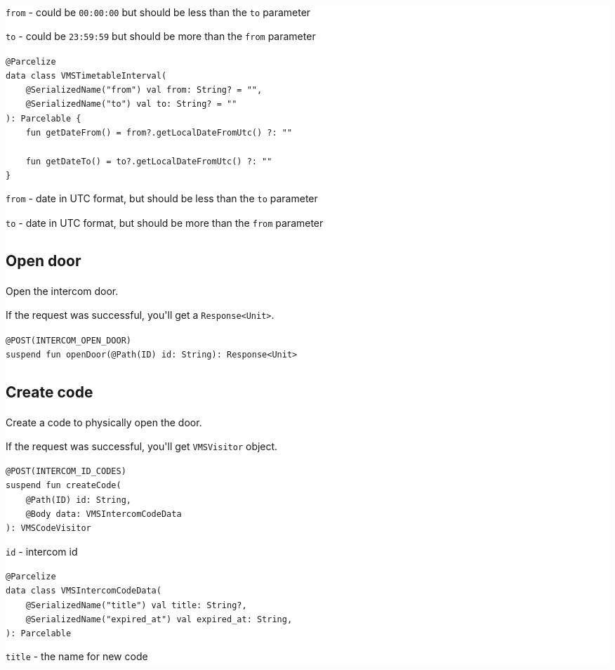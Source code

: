 `from` - could be `00:00:00` but should be less than the `to` parameter

`to` - could be `23:59:59` but should be more than the `from` parameter


```
@Parcelize
data class VMSTimetableInterval(
    @SerializedName("from") val from: String? = "",
    @SerializedName("to") val to: String? = ""
): Parcelable {
    fun getDateFrom() = from?.getLocalDateFromUtc() ?: ""

	fun getDateTo() = to?.getLocalDateFromUtc() ?: ""
}
```

`from` - date in UTC format, but should be less than the `to` parameter

`to` - date in UTC format, but should be more than the `from` parameter


## Open door

Open the intercom door.

If the request was successful, you'll get a `Response<Unit>`.

```
@POST(INTERCOM_OPEN_DOOR)
suspend fun openDoor(@Path(ID) id: String): Response<Unit>
```


## Create code

Create a code to physically open the door.

If the request was successful, you'll get `VMSVisitor` object.

```
@POST(INTERCOM_ID_CODES)
suspend fun createCode(
    @Path(ID) id: String,
    @Body data: VMSIntercomCodeData
): VMSCodeVisitor
```

`id` - intercom id

```
@Parcelize
data class VMSIntercomCodeData(
    @SerializedName("title") val title: String?,
    @SerializedName("expired_at") val expired_at: String,
): Parcelable
```

`title` - the name for new code
